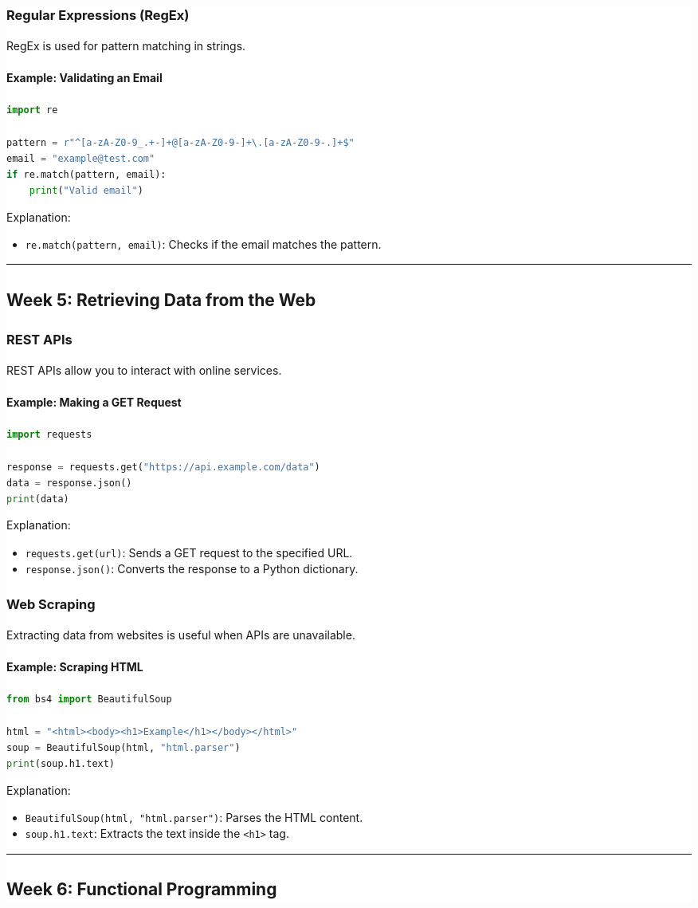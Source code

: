 ### Regular Expressions (RegEx)
RegEx is used for pattern matching in strings.

#### Example: Validating an Email
```python
import re

pattern = r"^[a-zA-Z0-9_.+-]+@[a-zA-Z0-9-]+\.[a-zA-Z0-9-.]+$"
email = "example@test.com"
if re.match(pattern, email):
    print("Valid email")
```
Explanation:
- `re.match(pattern, email)`: Checks if the email matches the pattern.

---

## Week 5: Retrieving Data from the Web

### REST APIs
REST APIs allow you to interact with online services.

#### Example: Making a GET Request
```python
import requests

response = requests.get("https://api.example.com/data")
data = response.json()
print(data)
```
Explanation:
- `requests.get(url)`: Sends a GET request to the specified URL.
- `response.json()`: Converts the response to a Python dictionary.

### Web Scraping
Extracting data from websites is useful when APIs are unavailable.

#### Example: Scraping HTML
```python
from bs4 import BeautifulSoup

html = "<html><body><h1>Example</h1></body></html>"
soup = BeautifulSoup(html, "html.parser")
print(soup.h1.text)
```
Explanation:
- `BeautifulSoup(html, "html.parser")`: Parses the HTML content.
- `soup.h1.text`: Extracts the text inside the `<h1>` tag.

---

## Week 6: Functional Programming
